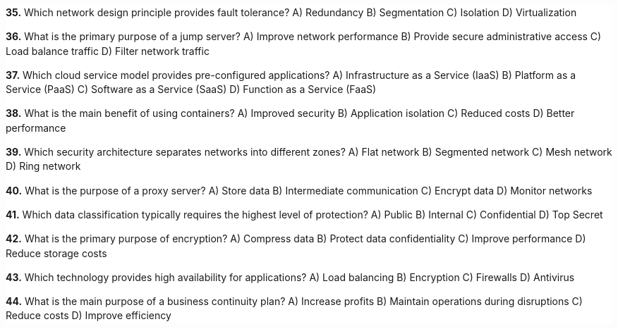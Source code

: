 **35.** Which network design principle provides fault tolerance?
A) Redundancy
B) Segmentation
C) Isolation
D) Virtualization

**36.** What is the primary purpose of a jump server?
A) Improve network performance
B) Provide secure administrative access
C) Load balance traffic
D) Filter network traffic

**37.** Which cloud service model provides pre-configured applications?
A) Infrastructure as a Service (IaaS)
B) Platform as a Service (PaaS)
C) Software as a Service (SaaS)
D) Function as a Service (FaaS)

**38.** What is the main benefit of using containers?
A) Improved security
B) Application isolation
C) Reduced costs
D) Better performance

**39.** Which security architecture separates networks into different zones?
A) Flat network
B) Segmented network
C) Mesh network
D) Ring network

**40.** What is the purpose of a proxy server?
A) Store data
B) Intermediate communication
C) Encrypt data
D) Monitor networks

**41.** Which data classification typically requires the highest level of protection?
A) Public
B) Internal
C) Confidential
D) Top Secret

**42.** What is the primary purpose of encryption?
A) Compress data
B) Protect data confidentiality
C) Improve performance
D) Reduce storage costs

**43.** Which technology provides high availability for applications?
A) Load balancing
B) Encryption
C) Firewalls
D) Antivirus

**44.** What is the main purpose of a business continuity plan?
A) Increase profits
B) Maintain operations during disruptions
C) Reduce costs
D) Improve efficiency
